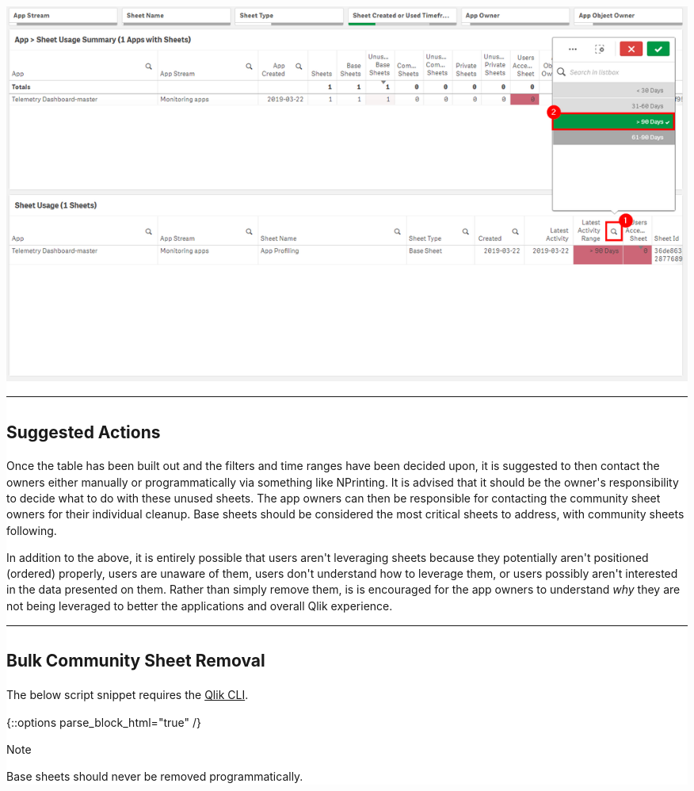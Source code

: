 ![notification_unused_sheets_native_5.png](images/notification_unused_sheets_native_5.png)

-------------------------

## Suggested Actions

Once the table has been built out and the filters and time ranges have been decided upon, it is suggested to then contact the owners either manually or programmatically via something like NPrinting. It is advised that it should be the owner's responsibility to decide what to do with these unused sheets. The app owners can then be responsible for contacting the community sheet owners for their individual cleanup. Base sheets should be considered the most critical sheets to address, with community sheets following.

In addition to the above, it is entirely possible that users aren't leveraging sheets because they potentially aren't positioned (ordered) properly, users are unaware of them, users don't understand how to leverage them, or users possibly aren't interested in the data presented on them. Rather than simply remove them, is is encouraged for the app owners to understand _why_ they are not being leveraged to better the applications and overall Qlik experience.

-------------------------

## Bulk Community Sheet Removal <i class="fas fa-tools fa-xs" title="Tooling | Pre-Built Solutions"></i> <i class="fas fa-file-code fa-xs" title="API | Requires Script"></i>

The below script snippet requires the [Qlik CLI](../../tooling/qlik_cli.md).

{::options parse_block_html="true" /}
<div class="card">
<div class="card-header">
<i class="fas fa-exclamation-circle fa-sm"></i> Note
</div>
<div class="card-body">
<p>Base sheets should never be removed programmatically.</p>
</div>
</div>
